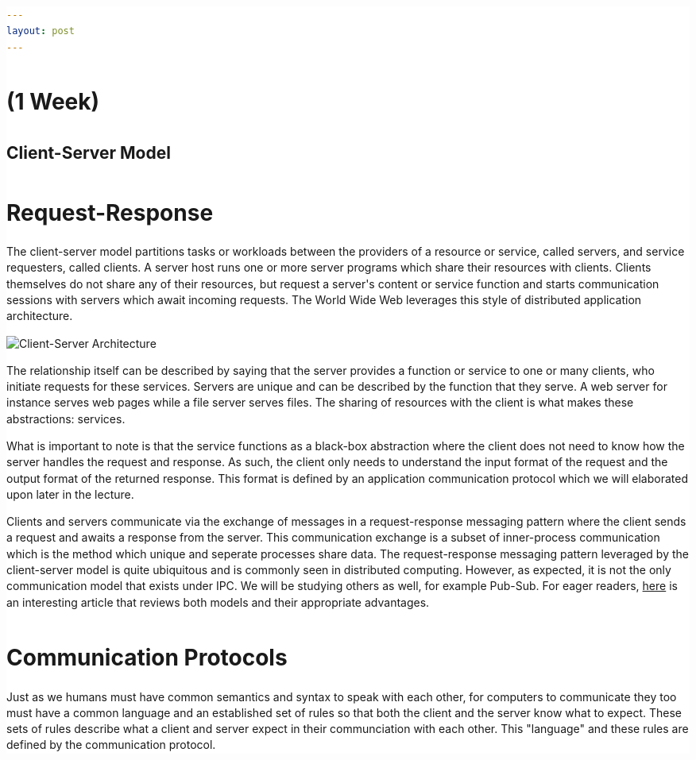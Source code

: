 ```yaml
---
layout: post
---
```


# (1 Week)

## Client-Server Model

# Request-Response

The client-server model partitions tasks or workloads between the providers of a resource or service, called servers, and service requesters, called clients.
A server host runs one or more server programs which share their resources with clients. Clients themselves do not share any of their resources, but request a server's content or service function and starts communication sessions with servers which await incoming requests. The World Wide Web leverages this style of distributed application architecture.

![Client-Server Architecture](
https://upload.wikimedia.org/wikipedia/commons/thumb/c/c9/Client-server-model.svg/500px-Client-server-model.svg.png)

The relationship itself can be described by saying that the server provides a function or service to one or many clients, who initiate requests for these services. Servers are unique and can be described by the function that they serve. A web server for instance serves web pages while a file server serves files. The sharing of resources with the client is what makes these abstractions: services.

What is important to note is that the service functions as a black-box abstraction where the client does not need to know how the server handles the request and response. As such, the client only needs to understand the input format of the request and the output format of the returned response. This format is defined by an application communication protocol which we will elaborated upon later in the lecture.

Clients and servers communicate via the exchange of messages in a request-response messaging pattern where the client sends a request and awaits a response from the server. This communication exchange is a subset of inner-process communication which is the method which unique and seperate processes share data. The request-response messaging pattern leveraged by the client-server model is quite ubiquitous and is commonly seen in distributed computing. However, as expected, it is not the only communication model that exists under IPC. We will be studying others as well, for example Pub-Sub. For eager readers, [here](http://www.mdpi.com/1424-8220/12/6/7648/pdf) is an interesting article that reviews both models and their appropriate advantages.

# Communication Protocols

Just as we humans must have common semantics and syntax to speak with each other, for computers to communicate they too must have a common language and an established set of rules so that both the client and the server know what to expect. These sets of rules describe what a client and server expect in their communciation with each other. This "language" and these rules are defined by the communication protocol.
